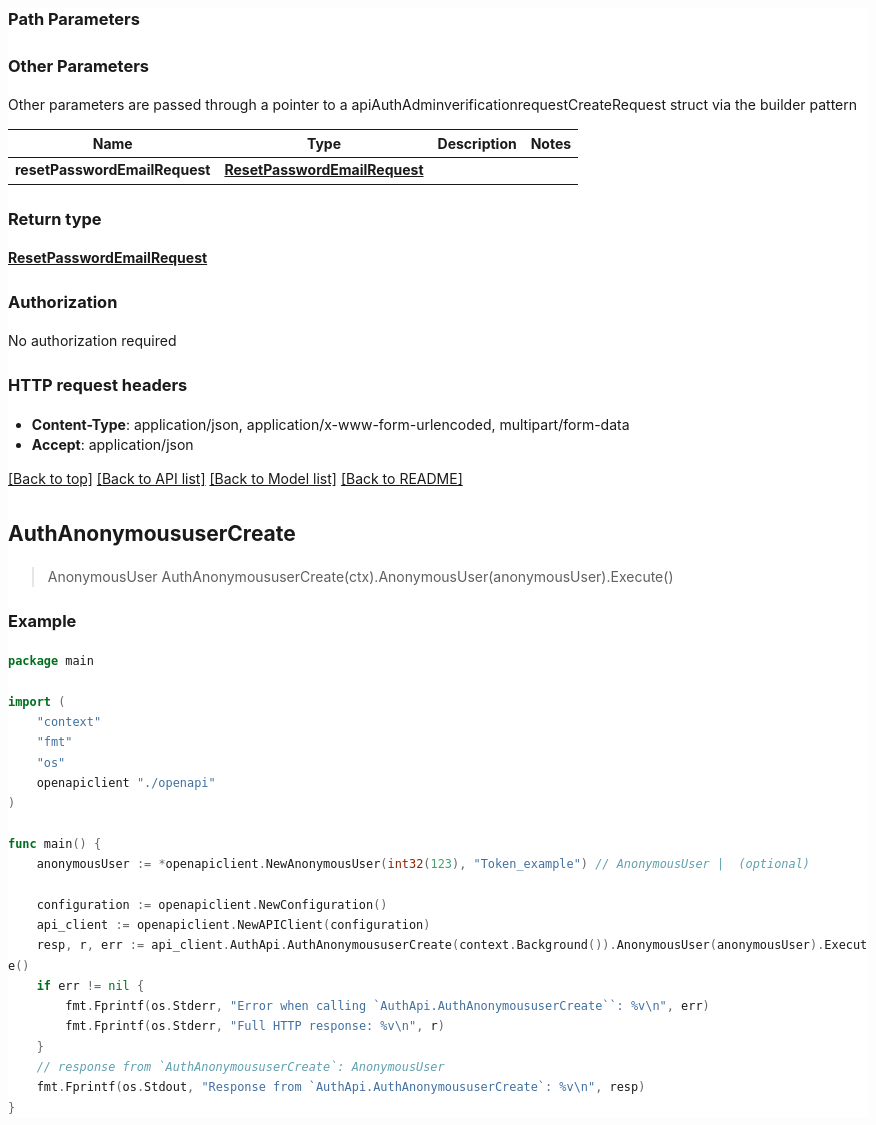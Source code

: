 ### Path Parameters



### Other Parameters

Other parameters are passed through a pointer to a apiAuthAdminverificationrequestCreateRequest struct via the builder pattern


Name | Type | Description  | Notes
------------- | ------------- | ------------- | -------------
 **resetPasswordEmailRequest** | [**ResetPasswordEmailRequest**](ResetPasswordEmailRequest.md) |  | 

### Return type

[**ResetPasswordEmailRequest**](ResetPasswordEmailRequest.md)

### Authorization

No authorization required

### HTTP request headers

- **Content-Type**: application/json, application/x-www-form-urlencoded, multipart/form-data
- **Accept**: application/json

[[Back to top]](#) [[Back to API list]](../README.md#documentation-for-api-endpoints)
[[Back to Model list]](../README.md#documentation-for-models)
[[Back to README]](../README.md)


## AuthAnonymoususerCreate

> AnonymousUser AuthAnonymoususerCreate(ctx).AnonymousUser(anonymousUser).Execute()





### Example

```go
package main

import (
    "context"
    "fmt"
    "os"
    openapiclient "./openapi"
)

func main() {
    anonymousUser := *openapiclient.NewAnonymousUser(int32(123), "Token_example") // AnonymousUser |  (optional)

    configuration := openapiclient.NewConfiguration()
    api_client := openapiclient.NewAPIClient(configuration)
    resp, r, err := api_client.AuthApi.AuthAnonymoususerCreate(context.Background()).AnonymousUser(anonymousUser).Execute()
    if err != nil {
        fmt.Fprintf(os.Stderr, "Error when calling `AuthApi.AuthAnonymoususerCreate``: %v\n", err)
        fmt.Fprintf(os.Stderr, "Full HTTP response: %v\n", r)
    }
    // response from `AuthAnonymoususerCreate`: AnonymousUser
    fmt.Fprintf(os.Stdout, "Response from `AuthApi.AuthAnonymoususerCreate`: %v\n", resp)
}
```
